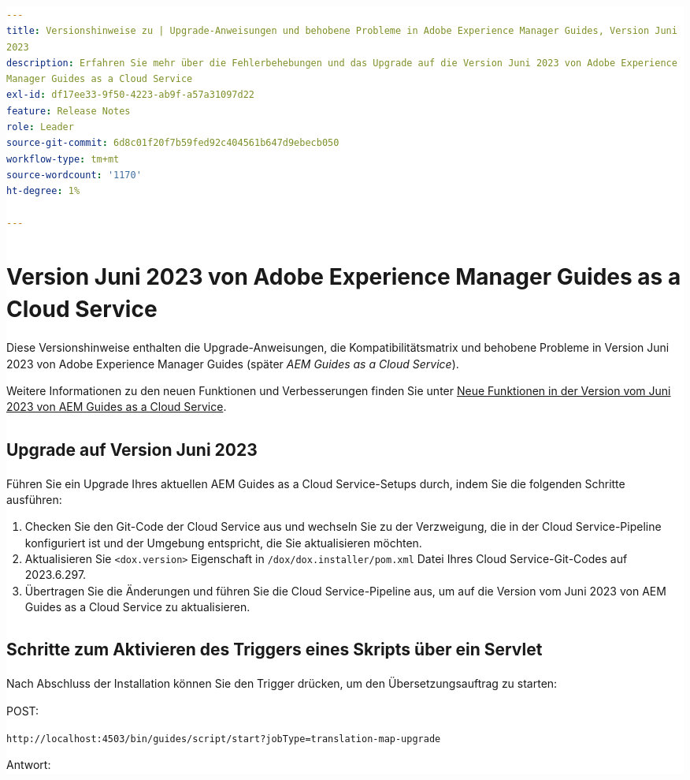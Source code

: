 ```yaml
---
title: Versionshinweise zu | Upgrade-Anweisungen und behobene Probleme in Adobe Experience Manager Guides, Version Juni 2023
description: Erfahren Sie mehr über die Fehlerbehebungen und das Upgrade auf die Version Juni 2023 von Adobe Experience Manager Guides as a Cloud Service
exl-id: df17ee33-9f50-4223-ab9f-a57a31097d22
feature: Release Notes
role: Leader
source-git-commit: 6d8c01f20f7b59fed92c404561b647d9ebecb050
workflow-type: tm+mt
source-wordcount: '1170'
ht-degree: 1%

---
```


# Version Juni 2023 von Adobe Experience Manager Guides as a Cloud Service

Diese Versionshinweise enthalten die Upgrade-Anweisungen, die Kompatibilitätsmatrix und behobene Probleme in Version Juni 2023 von Adobe Experience Manager Guides (später *AEM Guides as a Cloud Service*).

Weitere Informationen zu den neuen Funktionen und Verbesserungen finden Sie unter [Neue Funktionen in der Version vom Juni 2023 von AEM Guides as a Cloud Service](whats-new-2023-6-0.md).

## Upgrade auf Version Juni 2023

Führen Sie ein Upgrade Ihres aktuellen AEM Guides as a Cloud Service-Setups durch, indem Sie die folgenden Schritte ausführen:

1. Checken Sie den Git-Code der Cloud Service aus und wechseln Sie zu der Verzweigung, die in der Cloud Service-Pipeline konfiguriert ist und der Umgebung entspricht, die Sie aktualisieren möchten.
2. Aktualisieren Sie `<dox.version>` Eigenschaft in `/dox/dox.installer/pom.xml` Datei Ihres Cloud Service-Git-Codes auf 2023.6.297.
3. Übertragen Sie die Änderungen und führen Sie die Cloud Service-Pipeline aus, um auf die Version vom Juni 2023 von AEM Guides as a Cloud Service zu aktualisieren.

## Schritte zum Aktivieren des Triggers eines Skripts über ein Servlet

Nach Abschluss der Installation können Sie den Trigger drücken, um den Übersetzungsauftrag zu starten:

POST:

```
http://localhost:4503/bin/guides/script/start?jobType=translation-map-upgrade
```

Antwort:
